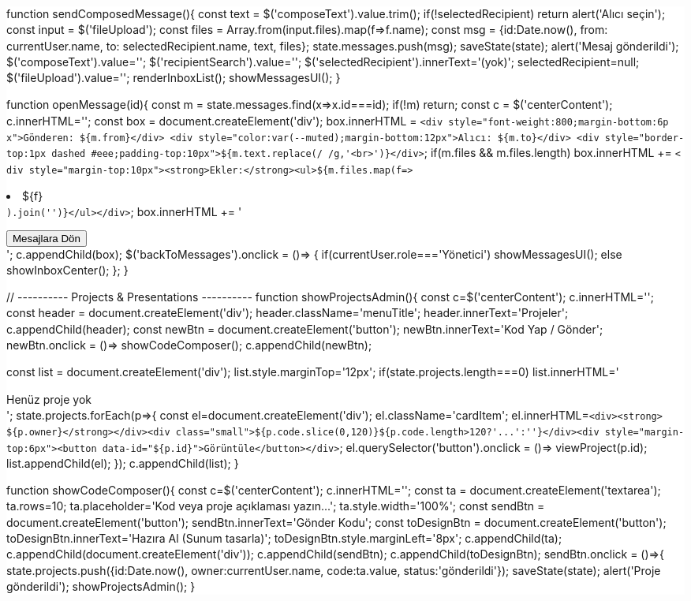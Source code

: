 function sendComposedMessage(){
  const text = $('composeText').value.trim();
  if(!selectedRecipient) return alert('Alıcı seçin');
  const input = $('fileUpload');
  const files = Array.from(input.files).map(f=>f.name);
  const msg = {id:Date.now(), from: currentUser.name, to: selectedRecipient.name, text, files};
  state.messages.push(msg);
  saveState(state);
  alert('Mesaj gönderildi');
  $('composeText').value=''; $('recipientSearch').value=''; $('selectedRecipient').innerText='(yok)'; selectedRecipient=null; $('fileUpload').value='';
  renderInboxList();
  showMessagesUI();
}

function openMessage(id){
  const m = state.messages.find(x=>x.id===id);
  if(!m) return;
  const c = $('centerContent'); c.innerHTML='';
  const box = document.createElement('div');
  box.innerHTML = `
    <div style="font-weight:800;margin-bottom:6px">Gönderen: ${m.from}</div>
    <div style="color:var(--muted);margin-bottom:12px">Alıcı: ${m.to}</div>
    <div style="border-top:1px dashed #eee;padding-top:10px">${m.text.replace(/
/g,'<br>')}</div>
  `;
  if(m.files && m.files.length) box.innerHTML += `<div style="margin-top:10px"><strong>Ekler:</strong><ul>${m.files.map(f=>`<li>${f}</li>`).join('')}</ul></div>`;
  box.innerHTML += '<div style="margin-top:12px"><button id="backToMessages">Mesajlara Dön</button></div>';
  c.appendChild(box);
  $('backToMessages').onclick = ()=> { if(currentUser.role==='Yönetici') showMessagesUI(); else showInboxCenter(); };
}

// ---------- Projects & Presentations ----------
function showProjectsAdmin(){
  const c=$('centerContent'); c.innerHTML='';
  const header = document.createElement('div'); header.className='menuTitle'; header.innerText='Projeler'; c.appendChild(header);
  const newBtn = document.createElement('button'); newBtn.innerText='Kod Yap / Gönder'; newBtn.onclick = ()=> showCodeComposer(); c.appendChild(newBtn);

  const list = document.createElement('div'); list.style.marginTop='12px';
  if(state.projects.length===0) list.innerHTML='<div class="center-empty">Henüz proje yok</div>';
  state.projects.forEach(p=>{ const el=document.createElement('div'); el.className='cardItem'; el.innerHTML=`<div><strong>${p.owner}</strong></div><div class="small">${p.code.slice(0,120)}${p.code.length>120?'...':''}</div><div style="margin-top:6px"><button data-id="${p.id}">Görüntüle</button></div>`; el.querySelector('button').onclick = ()=> viewProject(p.id); list.appendChild(el); });
  c.appendChild(list);
}

function showCodeComposer(){
  const c=$('centerContent'); c.innerHTML='';
  const ta = document.createElement('textarea'); ta.rows=10; ta.placeholder='Kod veya proje açıklaması yazın...'; ta.style.width='100%';
  const sendBtn = document.createElement('button'); sendBtn.innerText='Gönder Kodu';
  const toDesignBtn = document.createElement('button'); toDesignBtn.innerText='Hazıra Al (Sunum tasarla)'; toDesignBtn.style.marginLeft='8px';
  c.appendChild(ta); c.appendChild(document.createElement('div'));
  c.appendChild(sendBtn); c.appendChild(toDesignBtn);
  sendBtn.onclick = ()=>{ state.projects.push({id:Date.now(), owner:currentUser.name, code:ta.value, status:'gönderildi'}); saveState(state); alert('Proje gönderildi'); showProjectsAdmin(); }
